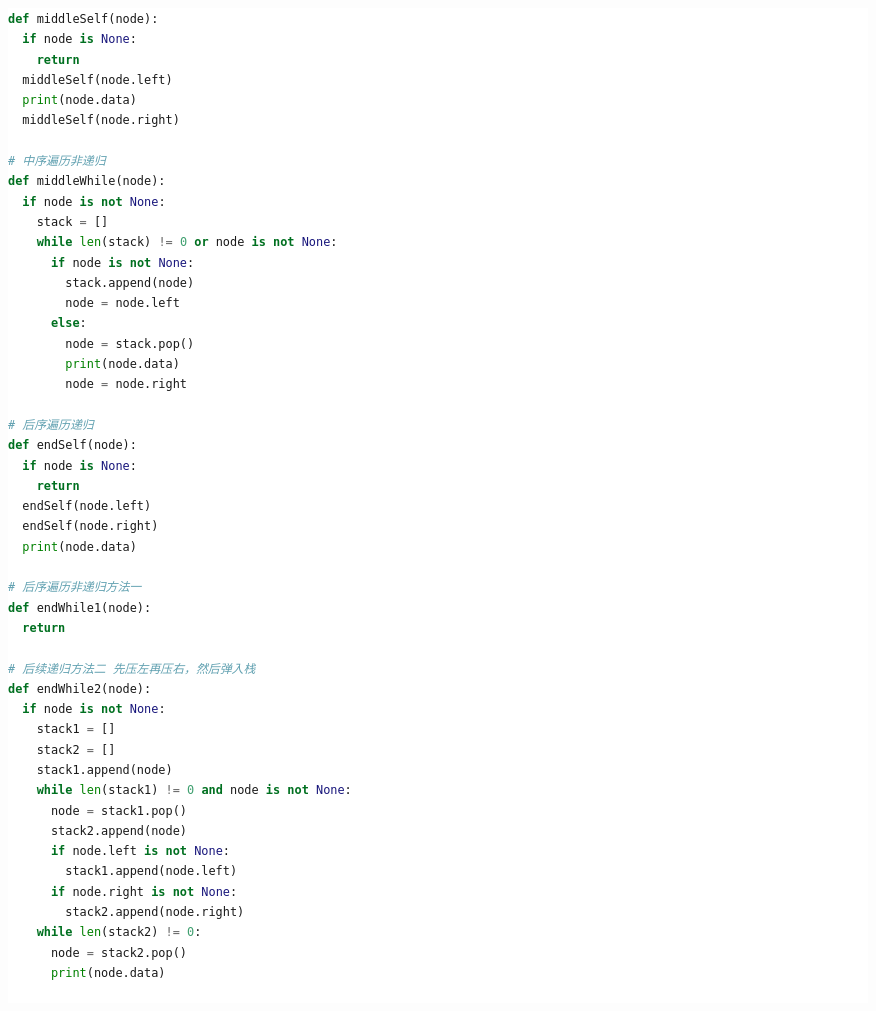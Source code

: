   ~~~ python
  def middleSelf(node):
    if node is None:
      return
    middleSelf(node.left)
    print(node.data)
    middleSelf(node.right)
  
  # 中序遍历非递归
  def middleWhile(node):
    if node is not None:
      stack = []
      while len(stack) != 0 or node is not None:
        if node is not None:
          stack.append(node)
          node = node.left
        else:
          node = stack.pop()
          print(node.data)
          node = node.right
  
  # 后序遍历递归
  def endSelf(node):
    if node is None:
      return
    endSelf(node.left)
    endSelf(node.right)
    print(node.data)
  
  # 后序遍历非递归方法一
  def endWhile1(node):
    return
  
  # 后续递归方法二 先压左再压右，然后弹入栈
  def endWhile2(node):
    if node is not None:
      stack1 = []
      stack2 = []
      stack1.append(node)
      while len(stack1) != 0 and node is not None:
        node = stack1.pop()
        stack2.append(node)
        if node.left is not None:
          stack1.append(node.left)
        if node.right is not None:
          stack2.append(node.right)
      while len(stack2) != 0:
        node = stack2.pop()
        print(node.data)
      
  ~~~
